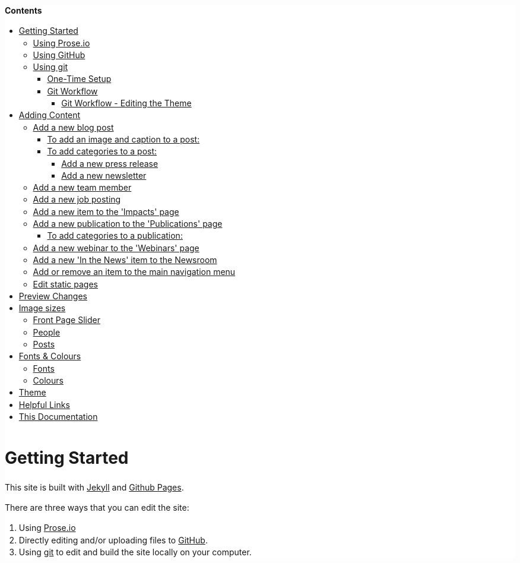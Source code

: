 **Contents**





- [Getting Started](#getting-started)
  - [Using Prose.io](#using-proseio)
  - [Using GitHub](#using-github)
  - [Using git](#using-git)
    - [One-Time Setup](#one-time-setup)
    - [Git Workflow](#git-workflow)
      - [Git Workflow - Editing the Theme](#git-workflow---editing-the-theme)
- [Adding Content](#adding-content)
  - [Add a new blog post](#add-a-new-blog-post)
    - [To add an image and caption to a post:](#to-add-an-image-and-caption-to-a-post)
    - [To add categories to a post:](#to-add-categories-to-a-post)
      - [Add a new press release](#add-a-new-press-release)
      - [Add a new newsletter](#add-a-new-newsletter)
  - [Add a new team member](#add-a-new-team-member)
  - [Add a new job posting](#add-a-new-job-posting)
  - [Add a new item to the 'Impacts' page](#add-a-new-item-to-the-impacts-page)
  - [Add a new publication to the 'Publications' page](#add-a-new-publication-to-the-publications-page)
    - [To add categories to a publication:](#to-add-categories-to-a-publication)
  - [Add a new webinar to the 'Webinars' page](#add-a-new-webinar-to-the-webinars-page)
  - [Add a new 'In the News' item to the Newsroom](#add-a-new-in-the-news-item-to-the-newsroom)
  - [Add or remove an item to the main navigation menu](#add-or-remove-an-item-to-the-main-navigation-menu)
  - [Edit static pages](#edit-static-pages)
- [Preview Changes](#preview-changes)
- [Image sizes](#image-sizes)
  - [Front Page Slider](#front-page-slider)
  - [People](#people)
  - [Posts](#posts)
- [Fonts & Colours](#fonts--colours)
  - [Fonts](#fonts)
  - [Colours](#colours)
- [Theme](#theme)
- [Helpful Links](#helpful-links)
- [This Documentation](#this-documentation)



# Getting Started

This site is built with [Jekyll](https://jekyllrb.com/) and [Github Pages](https://help.github.com/articles/what-is-github-pages/).

There are three ways that you can edit the site:
1. Using [Prose.io](http://prose.io/#opennorth/opennorth.ca/)
1. Directly editing and/or uploading files to [GitHub](https://help.github.com/articles/editing-files-in-your-repository/).
1. Using [git](https://en.wikipedia.org/wiki/Git) to edit and build the site locally on your computer.

